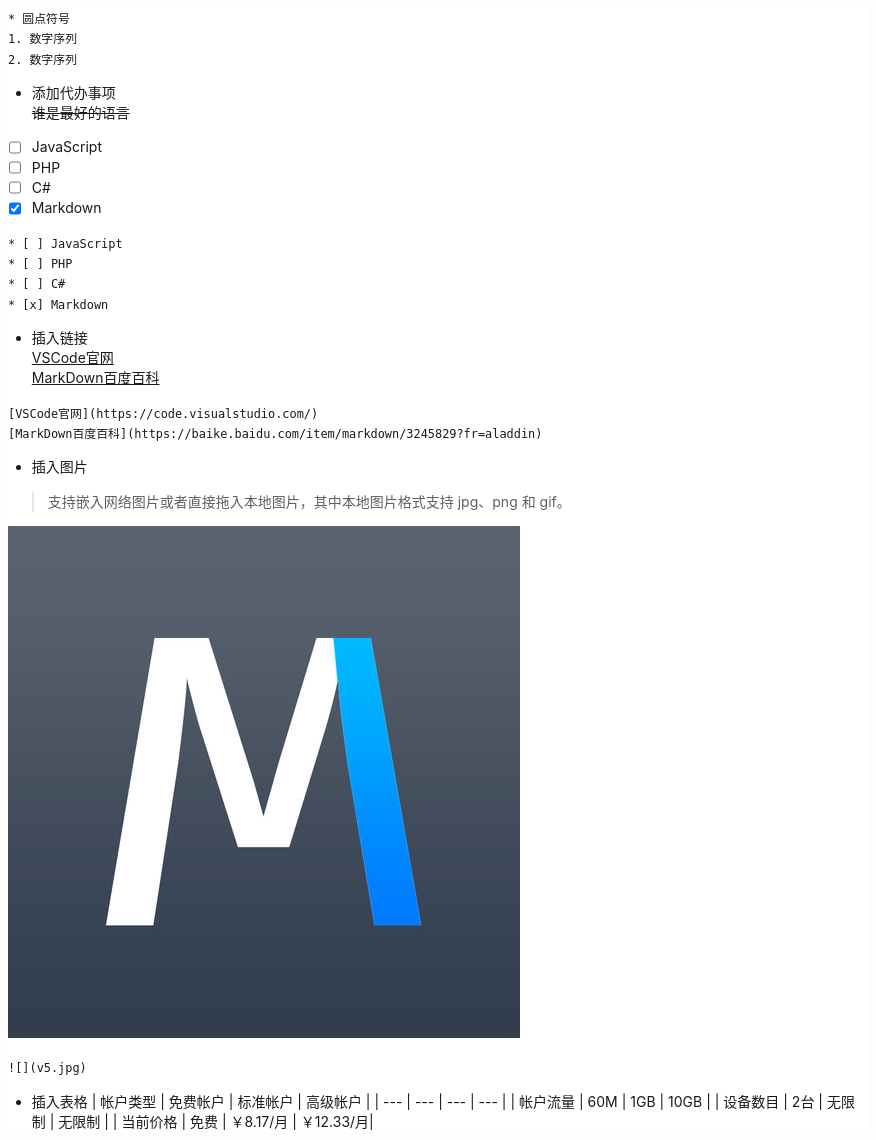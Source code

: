 ~~~
* 圆点符号
1. 数字序列
2. 数字序列
~~~
* 添加代办事项  
~~谁是最好的语言~~
* [ ] JavaScript
* [ ] PHP
* [ ] C#
* [x] Markdown
~~~
* [ ] JavaScript
* [ ] PHP
* [ ] C#
* [x] Markdown
~~~
* 插入链接  
[VSCode官网](https://code.visualstudio.com/)  
[MarkDown百度百科](https://baike.baidu.com/item/markdown/3245829?fr=aladdin)
~~~
[VSCode官网](https://code.visualstudio.com/)  
[MarkDown百度百科](https://baike.baidu.com/item/markdown/3245829?fr=aladdin)
~~~
* 插入图片
> 支持嵌入网络图片或者直接拖入本地图片，其中本地图片格式支持 jpg、png 和 gif。

![](v5.jpg)
~~~
![](v5.jpg)
~~~
* 插入表格
    | 帐户类型 | 免费帐户 | 标准帐户 | 高级帐户 |
    | --- | --- | --- | --- |
    | 帐户流量 | 60M | 1GB | 10GB |
    | 设备数目 | 2台 | 无限制 | 无限制 |
    | 当前价格 | 免费 | ￥8.17/月 | ￥12.33/月|
~~~
~~~